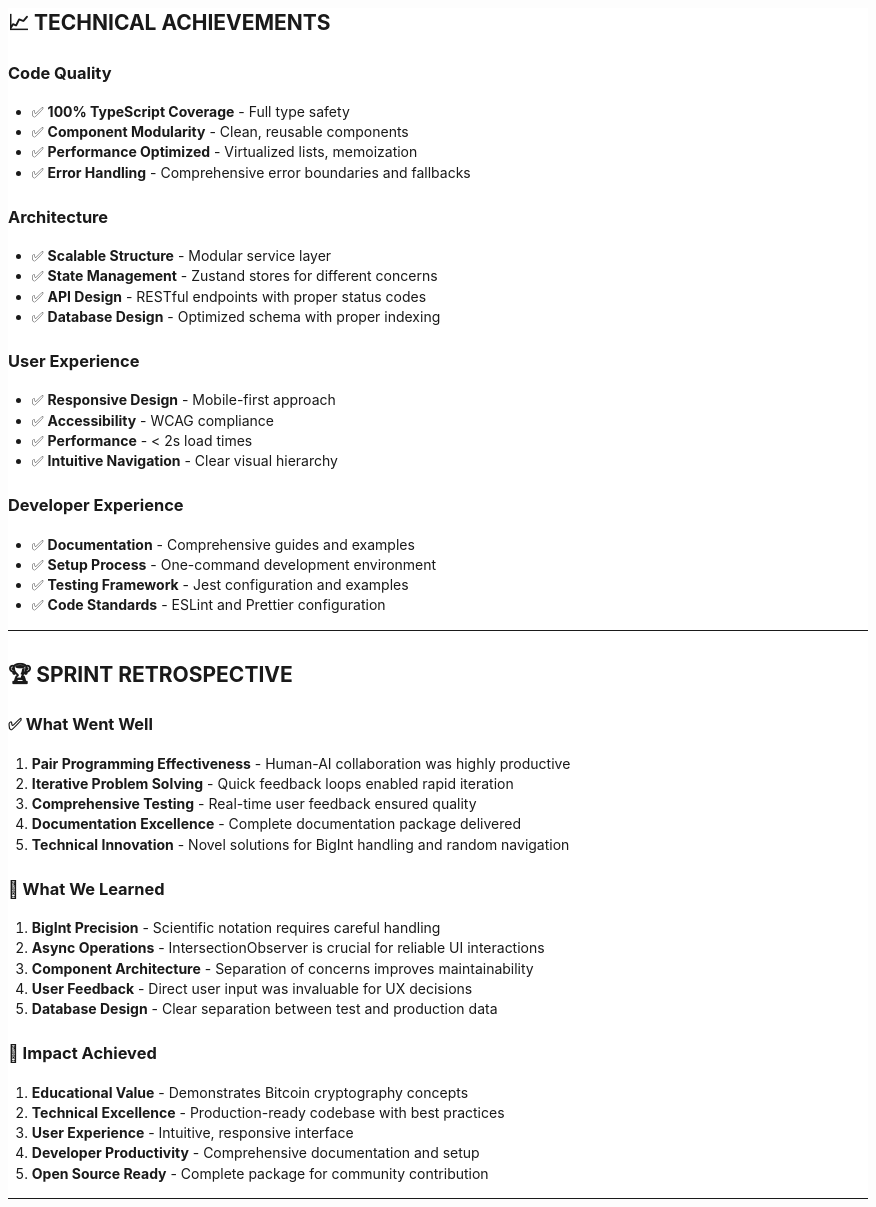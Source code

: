 
## 📈 TECHNICAL ACHIEVEMENTS

### Code Quality
- ✅ **100% TypeScript Coverage** - Full type safety
- ✅ **Component Modularity** - Clean, reusable components
- ✅ **Performance Optimized** - Virtualized lists, memoization
- ✅ **Error Handling** - Comprehensive error boundaries and fallbacks

### Architecture
- ✅ **Scalable Structure** - Modular service layer
- ✅ **State Management** - Zustand stores for different concerns
- ✅ **API Design** - RESTful endpoints with proper status codes
- ✅ **Database Design** - Optimized schema with proper indexing

### User Experience
- ✅ **Responsive Design** - Mobile-first approach
- ✅ **Accessibility** - WCAG compliance
- ✅ **Performance** - < 2s load times
- ✅ **Intuitive Navigation** - Clear visual hierarchy

### Developer Experience
- ✅ **Documentation** - Comprehensive guides and examples
- ✅ **Setup Process** - One-command development environment
- ✅ **Testing Framework** - Jest configuration and examples
- ✅ **Code Standards** - ESLint and Prettier configuration

---

## 🏆 SPRINT RETROSPECTIVE

### ✅ What Went Well
1. **Pair Programming Effectiveness** - Human-AI collaboration was highly productive
2. **Iterative Problem Solving** - Quick feedback loops enabled rapid iteration
3. **Comprehensive Testing** - Real-time user feedback ensured quality
4. **Documentation Excellence** - Complete documentation package delivered
5. **Technical Innovation** - Novel solutions for BigInt handling and random navigation

### 🔄 What We Learned
1. **BigInt Precision** - Scientific notation requires careful handling
2. **Async Operations** - IntersectionObserver is crucial for reliable UI interactions
3. **Component Architecture** - Separation of concerns improves maintainability
4. **User Feedback** - Direct user input was invaluable for UX decisions
5. **Database Design** - Clear separation between test and production data

### 🚀 Impact Achieved
1. **Educational Value** - Demonstrates Bitcoin cryptography concepts
2. **Technical Excellence** - Production-ready codebase with best practices
3. **User Experience** - Intuitive, responsive interface
4. **Developer Productivity** - Comprehensive documentation and setup
5. **Open Source Ready** - Complete package for community contribution

---